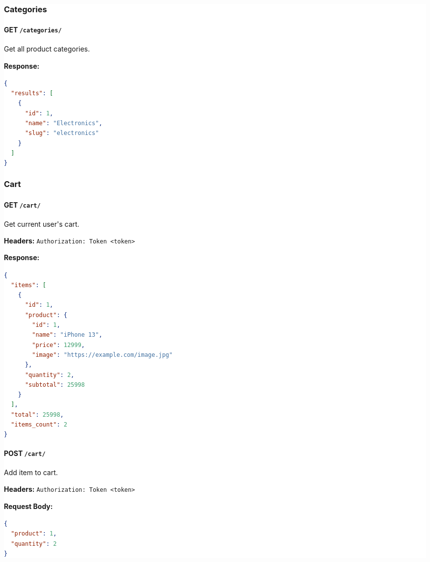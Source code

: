 ### Categories

#### GET `/categories/`
Get all product categories.

**Response:**
```json
{
  "results": [
    {
      "id": 1,
      "name": "Electronics",
      "slug": "electronics"
    }
  ]
}
```

### Cart

#### GET `/cart/`
Get current user's cart.

**Headers:** `Authorization: Token <token>`

**Response:**
```json
{
  "items": [
    {
      "id": 1,
      "product": {
        "id": 1,
        "name": "iPhone 13",
        "price": 12999,
        "image": "https://example.com/image.jpg"
      },
      "quantity": 2,
      "subtotal": 25998
    }
  ],
  "total": 25998,
  "items_count": 2
}
```

#### POST `/cart/`
Add item to cart.

**Headers:** `Authorization: Token <token>`

**Request Body:**
```json
{
  "product": 1,
  "quantity": 2
}
```
